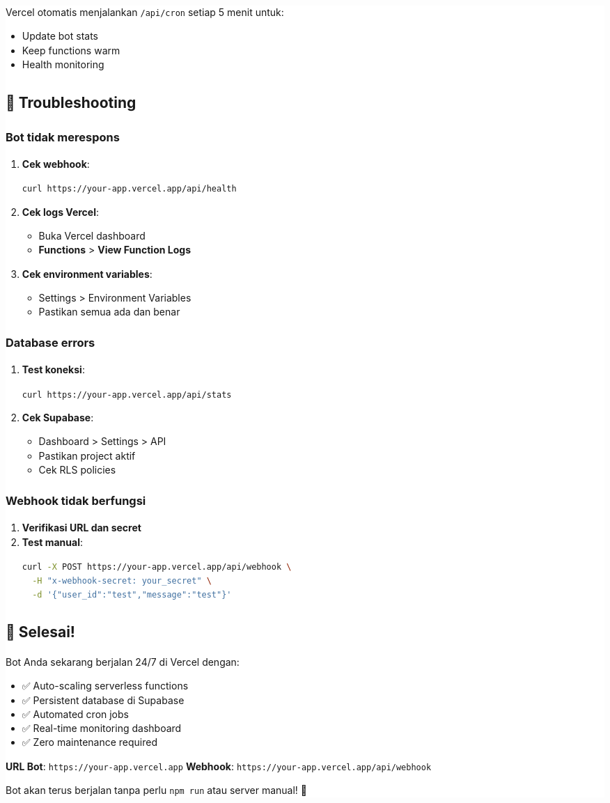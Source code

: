 Vercel otomatis menjalankan `/api/cron` setiap 5 menit untuk:
- Update bot stats
- Keep functions warm
- Health monitoring

## 🚨 Troubleshooting

### Bot tidak merespons

1. **Cek webhook**:
   ```bash
   curl https://your-app.vercel.app/api/health
   ```

2. **Cek logs Vercel**:
   - Buka Vercel dashboard
   - **Functions** > **View Function Logs**

3. **Cek environment variables**:
   - Settings > Environment Variables
   - Pastikan semua ada dan benar

### Database errors

1. **Test koneksi**:
   ```bash
   curl https://your-app.vercel.app/api/stats
   ```

2. **Cek Supabase**:
   - Dashboard > Settings > API
   - Pastikan project aktif
   - Cek RLS policies

### Webhook tidak berfungsi

1. **Verifikasi URL dan secret**
2. **Test manual**:
   ```bash
   curl -X POST https://your-app.vercel.app/api/webhook \
     -H "x-webhook-secret: your_secret" \
     -d '{"user_id":"test","message":"test"}'
   ```

## 🎉 Selesai!

Bot Anda sekarang berjalan 24/7 di Vercel dengan:
- ✅ Auto-scaling serverless functions
- ✅ Persistent database di Supabase  
- ✅ Automated cron jobs
- ✅ Real-time monitoring dashboard
- ✅ Zero maintenance required

**URL Bot**: `https://your-app.vercel.app`
**Webhook**: `https://your-app.vercel.app/api/webhook`

Bot akan terus berjalan tanpa perlu `npm run` atau server manual! 🚀